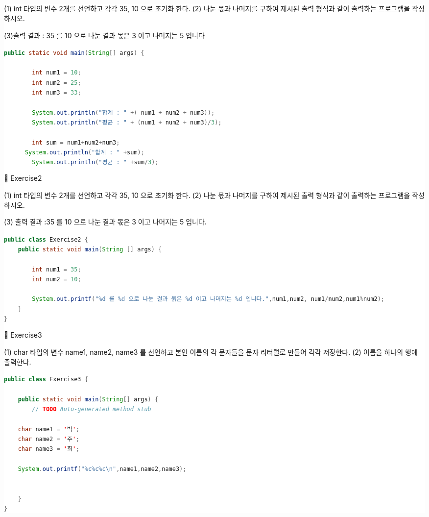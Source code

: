 (1) int 타입의 변수 2개를 선언하고 각각 35, 10 으로 초기화 한다.
(2) 나눈 몫과 나머지를 구하여 제시된 출력 형식과 같이 출력하는 프로그램을 작성하시오.

(3)출력 결과 : 35 를 10 으로 나눈 결과 몫은 3 이고 나머지는 5 입니다

```java
public static void main(String[] args) {
	
		int num1 = 10;
		int num2 = 25;
		int num3 = 33;
		
		System.out.println("합계 : " +( num1 + num2 + num3));
		System.out.println("평균 : " + (num1 + num2 + num3)/3);

		int sum = num1+num2+num3;
	  System.out.println("합계 : " +sum);
		System.out.println("평균 : " +sum/3);
```

</aside>

<aside>
📌 Exercise2

(1) int 타입의 변수 2개를 선언하고 각각 35, 10 으로 초기화 한다.
(2) 나눈 몫과 나머지를 구하여 제시된 출력 형식과 같이 출력하는 프로그램을 작성하시오.

(3)  출력 결과 :35 를 10 으로 나눈 결과 몫은 3 이고 나머지는 5 입니다.

```java
public class Exercise2 {
	public static void main(String [] args) {
		
		int num1 = 35;
		int num2 = 10;
		
		System.out.printf("%d 를 %d 으로 나눈 결과 몱은 %d 이고 나머지는 %d 입니다.",num1,num2, num1/num2,num1%num2);
	}
}
```

</aside>

<aside>
📌 Exercise3

(1) char 타입의 변수 name1, name2, name3 를 선언하고 본인 이름의 각 문자들을 문자 리터럴로 만들어 각각 저장한다.
(2) 이름을 하나의 행에 출력한다.

```java
public class Exercise3 {

	public static void main(String[] args) {
		// TODO Auto-generated method stub
		 
	char name1 = '박';
	char name2 = '주';
	char name3 = '희';
	
	System.out.printf("%c%c%c\n",name1,name2,name3);
	

	}
}
```

